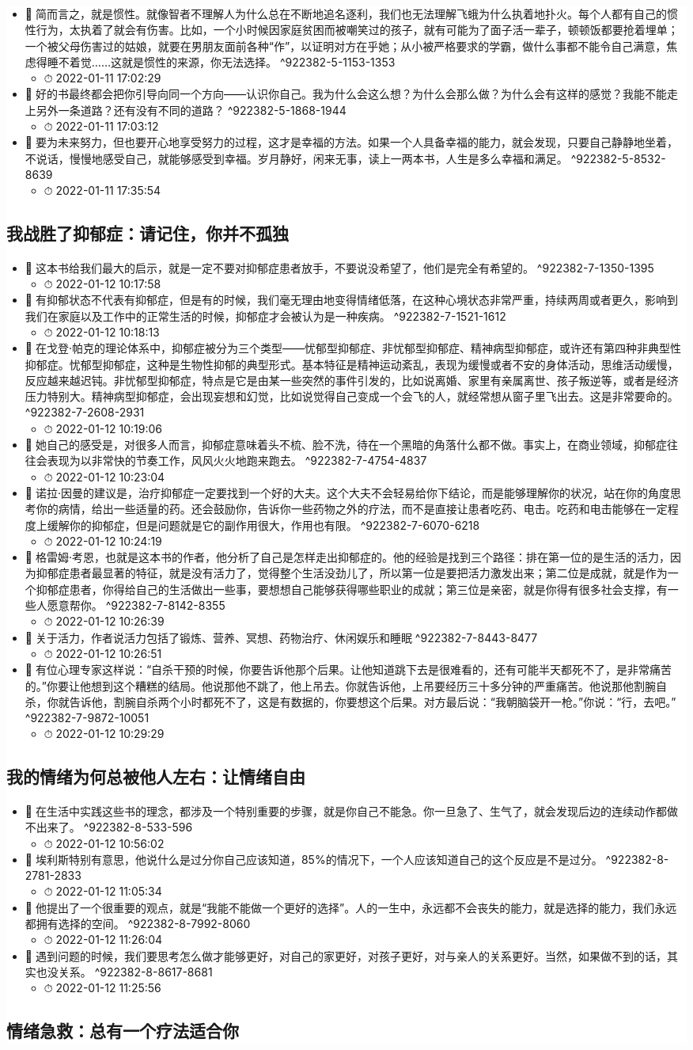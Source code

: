 - 📌 简而言之，就是惯性。就像智者不理解人为什么总在不断地追名逐利，我们也无法理解飞蛾为什么执着地扑火。每个人都有自己的惯性行为，太执着了就会有伤害。比如，一个小时候因家庭贫困而被嘲笑过的孩子，就有可能为了面子活一辈子，顿顿饭都要抢着埋单；一个被父母伤害过的姑娘，就要在男朋友面前各种“作”，以证明对方在乎她；从小被严格要求的学霸，做什么事都不能令自己满意，焦虑得睡不着觉……这就是惯性的来源，你无法选择。 ^922382-5-1153-1353
    - ⏱ 2022-01-11 17:02:29
- 📌 好的书最终都会把你引导向同一个方向——认识你自己。我为什么会这么想？为什么会那么做？为什么会有这样的感觉？我能不能走上另外一条道路？还有没有不同的道路？ ^922382-5-1868-1944
    - ⏱ 2022-01-11 17:03:12
- 📌 要为未来努力，但也要开心地享受努力的过程，这才是幸福的方法。如果一个人具备幸福的能力，就会发现，只要自己静静地坐着，不说话，慢慢地感受自己，就能够感受到幸福。岁月静好，闲来无事，读上一两本书，人生是多么幸福和满足。 ^922382-5-8532-8639
    - ⏱ 2022-01-11 17:35:54

## 我战胜了抑郁症：请记住，你并不孤独

- 📌 这本书给我们最大的启示，就是一定不要对抑郁症患者放手，不要说没希望了，他们是完全有希望的。 ^922382-7-1350-1395
    - ⏱ 2022-01-12 10:17:58
- 📌 有抑郁状态不代表有抑郁症，但是有的时候，我们毫无理由地变得情绪低落，在这种心境状态非常严重，持续两周或者更久，影响到我们在家庭以及工作中的正常生活的时候，抑郁症才会被认为是一种疾病。 ^922382-7-1521-1612
    - ⏱ 2022-01-12 10:18:13
- 📌 在戈登·帕克的理论体系中，抑郁症被分为三个类型——忧郁型抑郁症、非忧郁型抑郁症、精神病型抑郁症，或许还有第四种非典型性抑郁症。忧郁型抑郁症，这种是生物性抑郁的典型形式。基本特征是精神运动紊乱，表现为缓慢或者不安的身体活动，思维活动缓慢，反应越来越迟钝。非忧郁型抑郁症，特点是它是由某一些突然的事件引发的，比如说离婚、家里有亲属离世、孩子叛逆等，或者是经济压力特别大。精神病型抑郁症，会出现妄想和幻觉，比如说觉得自己变成一个会飞的人，就经常想从窗子里飞出去。这是非常要命的。 ^922382-7-2608-2931
    - ⏱ 2022-01-12 10:19:06
- 📌 她自己的感受是，对很多人而言，抑郁症意味着头不梳、脸不洗，待在一个黑暗的角落什么都不做。事实上，在商业领域，抑郁症往往会表现为以非常快的节奏工作，风风火火地跑来跑去。 ^922382-7-4754-4837
    - ⏱ 2022-01-12 10:23:04
- 📌 诺拉·因曼的建议是，治疗抑郁症一定要找到一个好的大夫。这个大夫不会轻易给你下结论，而是能够理解你的状况，站在你的角度思考你的病情，给出一些适量的药。还会鼓励你，告诉你一些药物之外的疗法，而不是直接让患者吃药、电击。吃药和电击能够在一定程度上缓解你的抑郁症，但是问题就是它的副作用很大，作用也有限。 ^922382-7-6070-6218
    - ⏱ 2022-01-12 10:24:19
- 📌 格雷姆·考恩，也就是这本书的作者，他分析了自己是怎样走出抑郁症的。他的经验是找到三个路径：排在第一位的是生活的活力，因为抑郁症患者最显著的特征，就是没有活力了，觉得整个生活没劲儿了，所以第一位是要把活力激发出来；第二位是成就，就是作为一个抑郁症患者，你得给自己的生活做出一些事，要想想自己能够获得哪些职业的成就；第三位是亲密，就是你得有很多社会支撑，有一些人愿意帮你。 ^922382-7-8142-8355
    - ⏱ 2022-01-12 10:26:39
- 📌 关于活力，作者说活力包括了锻炼、营养、冥想、药物治疗、休闲娱乐和睡眠 ^922382-7-8443-8477
    - ⏱ 2022-01-12 10:26:51
- 📌 有位心理专家这样说：“自杀干预的时候，你要告诉他那个后果。让他知道跳下去是很难看的，还有可能半天都死不了，是非常痛苦的。”你要让他想到这个糟糕的结局。他说那他不跳了，他上吊去。你就告诉他，上吊要经历三十多分钟的严重痛苦。他说那他割腕自杀，你就告诉他，割腕自杀两个小时都死不了，这是有数据的，你要想这个后果。对方最后说：“我朝脑袋开一枪。”你说：“行，去吧。” ^922382-7-9872-10051
    - ⏱ 2022-01-12 10:29:29

## 我的情绪为何总被他人左右：让情绪自由

- 📌 在生活中实践这些书的理念，都涉及一个特别重要的步骤，就是你自己不能急。你一旦急了、生气了，就会发现后边的连续动作都做不出来了。 ^922382-8-533-596
    - ⏱ 2022-01-12 10:56:02
- 📌 埃利斯特别有意思，他说什么是过分你自己应该知道，85%的情况下，一个人应该知道自己的这个反应是不是过分。 ^922382-8-2781-2833
    - ⏱ 2022-01-12 11:05:34
- 📌 他提出了一个很重要的观点，就是“我能不能做一个更好的选择”。人的一生中，永远都不会丧失的能力，就是选择的能力，我们永远都拥有选择的空间。 ^922382-8-7992-8060
    - ⏱ 2022-01-12 11:26:04
- 📌 遇到问题的时候，我们要思考怎么做才能够更好，对自己的家更好，对孩子更好，对与亲人的关系更好。当然，如果做不到的话，其实也没关系。 ^922382-8-8617-8681
    - ⏱ 2022-01-12 11:25:56

## 情绪急救：总有一个疗法适合你

